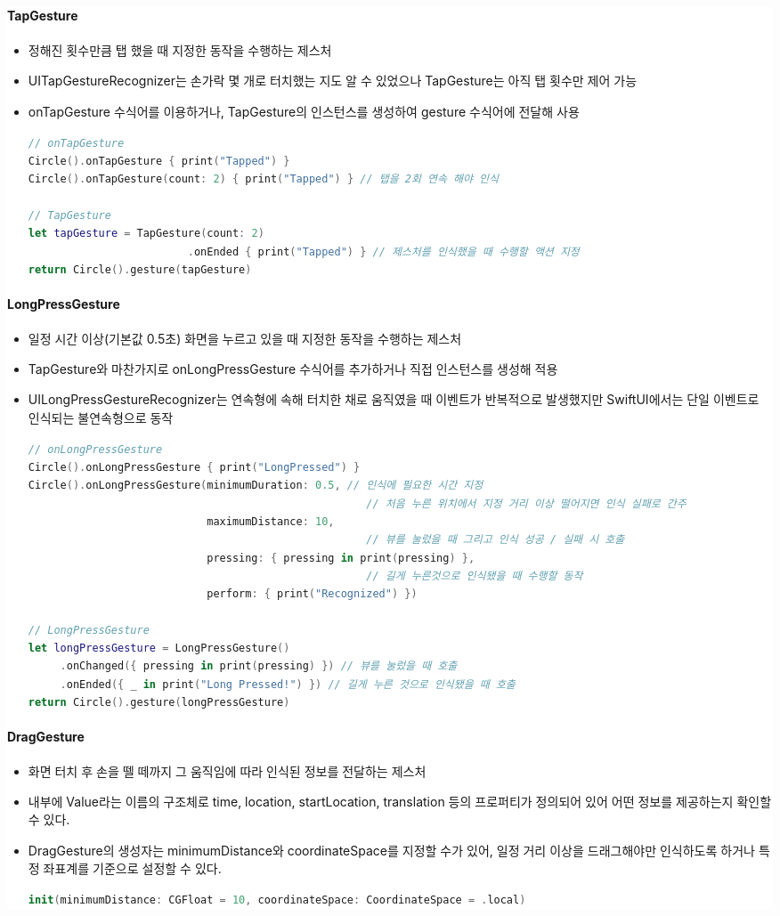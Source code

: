 #### TapGesture

- 정해진 횟수만큼 탭 했을 때 지정한 동작을 수행하는 제스처

- UITapGestureRecognizer는 손가락 몇 개로 터치했는 지도 알 수 있었으나 TapGesture는 아직 탭 횟수만 제어 가능

- onTapGesture 수식어를 이용하거나, TapGesture의 인스턴스를 생성하여 gesture 수식어에 전달해 사용

   ```swift
   // onTapGesture
   Circle().onTapGesture { print("Tapped") }
   Circle().onTapGesture(count: 2) { print("Tapped") } // 탭을 2회 연속 해야 인식
   
   // TapGesture
   let tapGesture = TapGesture(count: 2)
   							.onEnded { print("Tapped") } // 제스처를 인식했을 때 수행할 액션 지정
   return Circle().gesture(tapGesture)
   ```

#### LongPressGesture

- 일정 시간 이상(기본값 0.5초) 화면을 누르고 있을 때 지정한 동작을 수행하는 제스처

- TapGesture와 마찬가지로 onLongPressGesture 수식어를 추가하거나 직접 인스턴스를 생성해 적용

- UILongPressGestureRecognizer는 연속형에 속해 터치한 채로 움직였을 때 이벤트가 반복적으로 발생했지만 SwiftUI에서는 단일 이벤트로 인식되는 불연속형으로 동작

   ```swift
   // onLongPressGesture
   Circle().onLongPressGesture { print("LongPressed") }
   Circle().onLongPressGesture(minimumDuration: 0.5, // 인식에 필요한 시간 지정
   														// 처음 누른 위치에서 지정 거리 이상 떨어지면 인식 실패로 간주
                               maximumDistance: 10, 
   														// 뷰를 눌렀을 때 그리고 인식 성공 / 실패 시 호출
                               pressing: { pressing in print(pressing) },
   														// 길게 누른것으로 인식됐을 때 수행할 동작
                               perform: { print("Recognized") })
   
   // LongPressGesture
   let longPressGesture = LongPressGesture()
   		.onChanged({ pressing in print(pressing) }) // 뷰를 눌렀을 때 호출
   		.onEnded({ _ in print("Long Pressed!") }) // 길게 누른 것으로 인식됐을 때 호출
   return Circle().gesture(longPressGesture)
   ```

#### DragGesture

- 화면 터치 후 손을 뗄 떼까지 그 움직임에 따라 인식된 정보를 전달하는 제스처

- 내부에 Value라는 이름의 구조체로 time, location, startLocation, translation 등의 프로퍼티가 정의되어 있어 어떤 정보를 제공하는지 확인할 수 있다.

- DragGesture의 생성자는 minimumDistance와 coordinateSpace를 지정할 수가 있어, 일정 거리 이상을 드래그해야만 인식하도록 하거나 특정 좌표계를 기준으로 설정할 수 있다.

   ```swift
   init(minimumDistance: CGFloat = 10, coordinateSpace: CoordinateSpace = .local)
   ```
